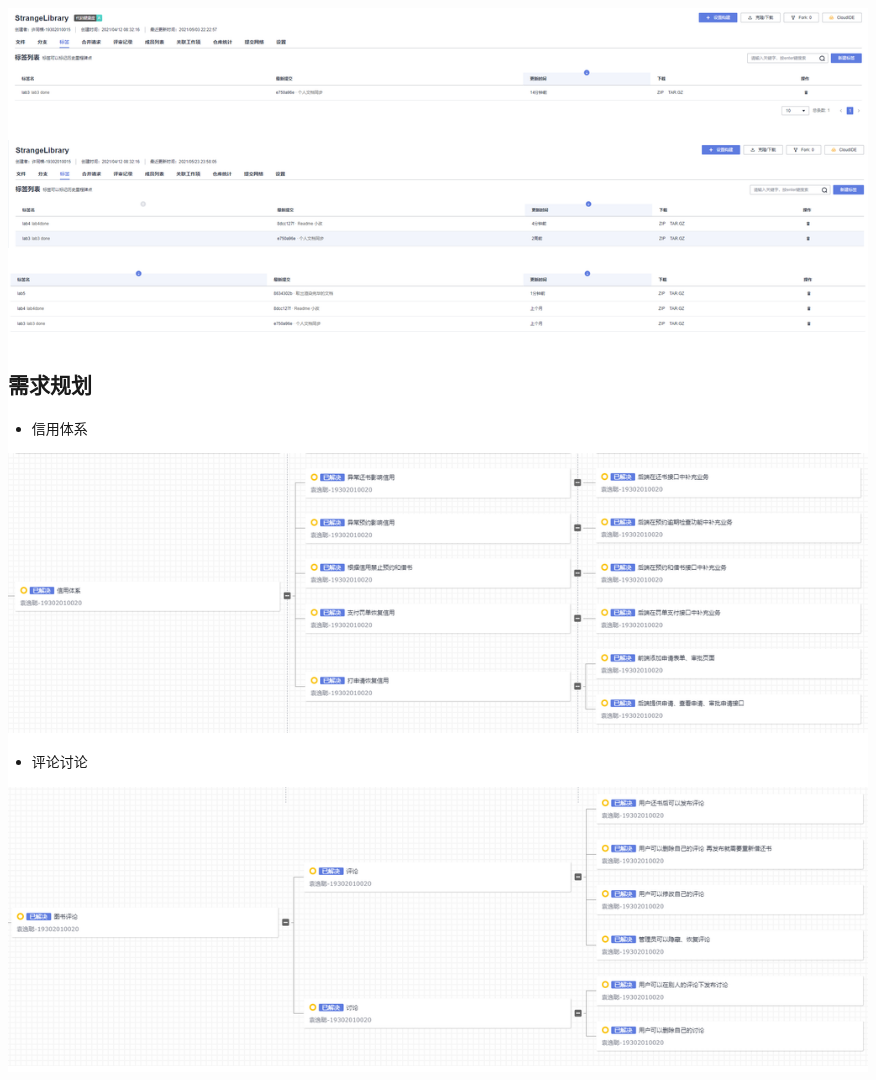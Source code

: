 ![lab3](Docs_img/lab3标签.png)

![lab4](Docs_img/lab4标签.png)

![lab5](Docs_img/lab5标签.png)

## 需求规划

- 信用体系

![信用体系](Docs_img/Lab5/信用体系规划.png)

- 评论讨论

![评论讨论](Docs_img/Lab5/评论讨论规划.png)
